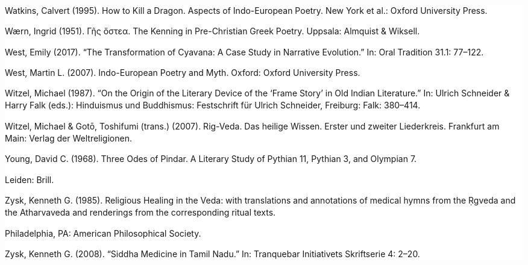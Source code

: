 Watkins, Calvert \(1995\). How to Kill a Dragon. Aspects of Indo-European Poetry. New York et al.: Oxford University Press. 

Wærn, Ingrid \(1951\). Γῆς ὄστεα. The Kenning in Pre-Christian Greek Poetry. Uppsala: Almquist & Wiksell. 

West, Emily \(2017\). “The Transformation of Cyavana: A Case Study in Narrative Evolution.” In: Oral Tradition 31.1: 77–122. 

West, Martin L. \(2007\). Indo-European Poetry and Myth. Oxford: Oxford University Press. 

Witzel, Michael \(1987\). “On the Origin of the Literary Device of the ‘Frame Story’ in Old Indian Literature.” In: Ulrich Schneider & Harry Falk \(eds.\): Hinduismus und Buddhismus: Festschrift für Ulrich Schneider, Freiburg: Falk: 380–414. 

Witzel, Michael & Gotō, Toshifumi \(trans.\) \(2007\). Rig-Veda. Das heilige Wissen. Erster und zweiter Liederkreis. Frankfurt am Main: Verlag der Weltreligionen. 

Young, David C. \(1968\). Three Odes of Pindar. A Literary Study of Pythian 11, Pythian 3, and Olympian 7. 

Leiden: Brill. 

Zysk, Kenneth G. \(1985\). Religious Healing in the Veda: with translations and annotations of medical hymns from the Ṛgveda and the Atharvaveda and renderings from the corresponding ritual texts. 

Philadelphia, PA: American Philosophical Society. 

Zysk, Kenneth G. \(2008\). “Siddha Medicine in Tamil Nadu.” In: Tranquebar Initiativets Skriftserie 4: 2–20. 
